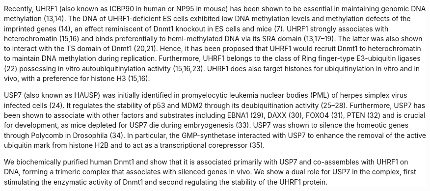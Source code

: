 Recently, UHRF1 (also known as ICBP90 in human or NP95 in mouse) has been shown to be essential in maintaining genomic DNA methylation (13,14). The DNA of UHRF1-deficient ES cells exhibited low DNA methylation levels and methylation defects of the imprinted genes (14), an effect reminiscent of Dnmt1 knockout in ES cells and mice (7). UHRF1 strongly associates with heterochromatin (15,16) and binds preferentially to hemi-methylated DNA via its SRA domain (13,17–19). The latter was also shown to interact with the TS domain of Dnmt1 (20,21). Hence, it has been proposed that UHRF1 would recruit Dnmt1 to heterochromatin to maintain DNA methylation during replication. Furthermore, UHRF1 belongs to the class of Ring finger-type E3-ubiquitin ligases (22) possessing in vitro autoubiquitinylation activity (15,16,23). UHRF1 does also target histones for ubiquitinylation in vitro and in vivo, with a preference for histone H3 (15,16).

USP7 (also known as HAUSP) was initially identified in promyelocytic leukemia nuclear bodies (PML) of herpes simplex virus infected cells (24). It regulates the stability of p53 and MDM2 through its deubiquitination activity (25–28). Furthermore, USP7 has been shown to associate with other factors and substrates including EBNA1 (29), DAXX (30), FOXO4 (31), PTEN (32) and is crucial for development, as mice depleted for USP7 die during embryogenesis (33). USP7 was shown to silence the homeotic genes through Polycomb in Drosophila (34). In particular, the GMP-synthetase interacted with USP7 to enhance the removal of the active ubiquitin mark from histone H2B and to act as a transcriptional corepressor (35).

We biochemically purified human Dnmt1 and show that it is associated primarily with USP7 and co-assembles with UHRF1 on DNA, forming a trimeric complex that associates with silenced genes in vivo. We show a dual role for USP7 in the complex, first stimulating the enzymatic activity of Dnmt1 and second regulating the stability of the UHRF1 protein.
